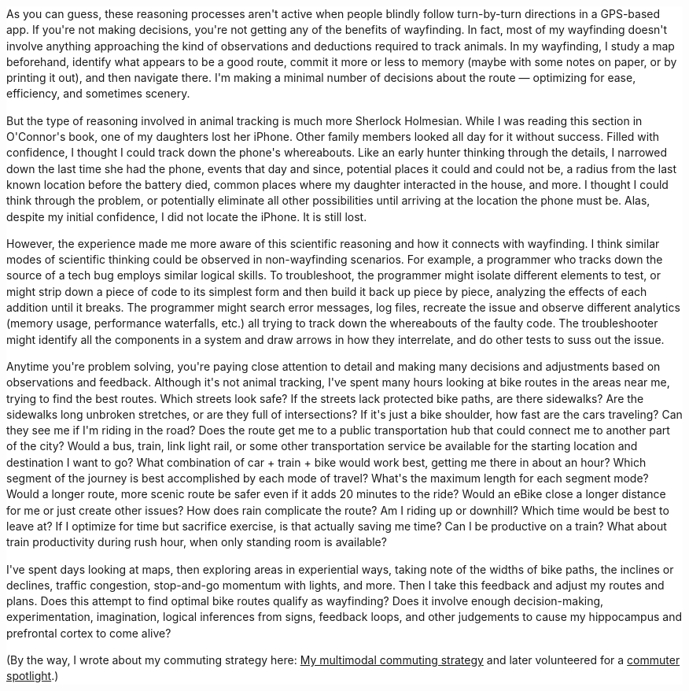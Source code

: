 As you can guess, these reasoning processes aren't active when people blindly follow turn-by-turn directions in a GPS-based app. If you're not making decisions, you're not getting any of the benefits of wayfinding. In fact, most of my wayfinding doesn't involve anything approaching the kind of observations and deductions required to track animals. In my wayfinding, I study a map beforehand, identify what appears to be a good route, commit it more or less to memory (maybe with some notes on paper, or by printing it out), and then navigate there. I'm making a minimal number of decisions about the route &mdash; optimizing for ease, efficiency, and sometimes scenery. 

But the type of reasoning involved in animal tracking is much more Sherlock Holmesian. While I was reading this section in O'Connor's book, one of my daughters lost her iPhone. Other family members looked all day for it without success. Filled with confidence, I thought I could track down the phone's whereabouts. Like an early hunter thinking through the details, I narrowed down the last time she had the phone, events that day and since, potential places it could and could not be, a radius from the last known location before the battery died, common places where my daughter interacted in the house, and more. I thought I could think through the problem, or potentially eliminate all other possibilities until arriving at the location the phone must be. Alas, despite my initial confidence, I did not locate the iPhone. It is still lost. 

However, the experience made me more aware of this scientific reasoning and how it connects with wayfinding. I think similar modes of scientific thinking could be observed in non-wayfinding scenarios. For example, a programmer who tracks down the source of a tech bug employs similar logical skills. To troubleshoot, the programmer might isolate different elements to test, or might strip down a piece of code to its simplest form and then build it back up piece by piece, analyzing the effects of each addition until it breaks. The programmer might search error messages, log files, recreate the issue and observe different analytics (memory usage, performance waterfalls, etc.) all trying to track down the whereabouts of the faulty code. The troubleshooter might identify all the components in a system and draw arrows in how they interrelate, and do other tests to suss out the issue. 

Anytime you're problem solving, you're paying close attention to detail and making many decisions and adjustments based on observations and feedback. Although it's not animal tracking, I've spent many hours looking at bike routes in the areas near me, trying to find the best routes. Which streets look safe? If the streets lack protected bike paths, are there sidewalks? Are the sidewalks long unbroken stretches, or are they full of intersections? If it's just a bike shoulder, how fast are the cars traveling? Can they see me if I'm riding in the road? Does the route get me to a public transportation hub that could connect me to another part of the city? Would a bus, train, link light rail, or some other transportation service be available for the starting location and destination I want to go? What combination of car + train + bike would work best, getting me there in about an hour? Which segment of the journey is best accomplished by each mode of travel? What's the maximum length for each segment mode? Would a longer route, more scenic route be safer even if it adds 20 minutes to the ride? Would an eBike close a longer distance for me or just create other issues? How does rain complicate the route? Am I riding up or downhill? Which time would be best to leave at? If I optimize for time but sacrifice exercise, is that actually saving me time? Can I be productive on a train? What about train productivity during rush hour, when only standing room is available?

I've spent days looking at maps, then exploring areas in experiential ways, taking note of the widths of bike paths, the inclines or declines, traffic congestion, stop-and-go momentum with lights, and more. Then I take this feedback and adjust my routes and plans. Does this attempt to find optimal bike routes qualify as wayfinding? Does it involve enough decision-making, experimentation, imagination, logical inferences from signs, feedback loops, and other judgements to cause my hippocampus and prefrontal cortex to come alive? 

(By the way, I wrote about my commuting strategy here: [My multimodal commuting strategy](/blog/multimodal-commuting-strategies.html) and later volunteered for a [commuter spotlight](https://www.youtube.com/watch?v=FxMU3pP1bLE&ab_channel=CommuteSeattle).)
